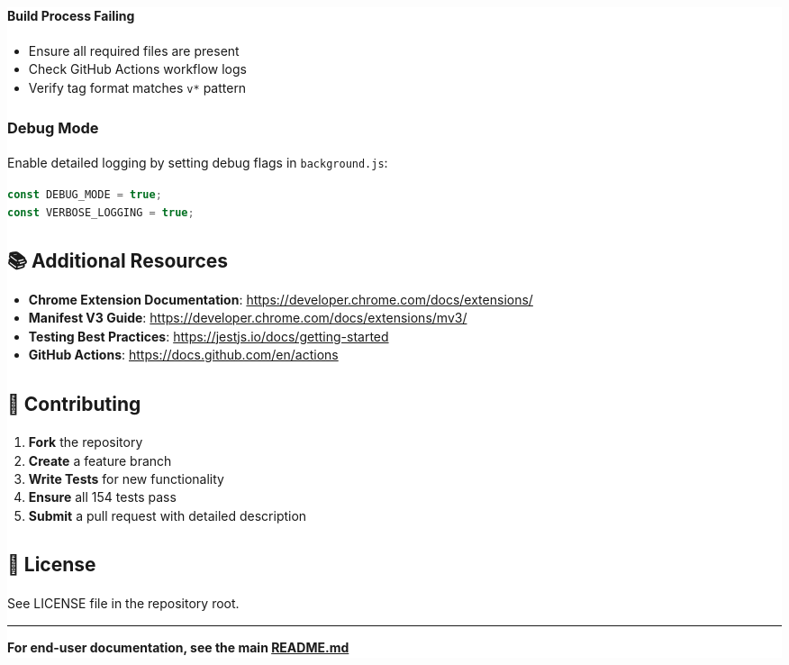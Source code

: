#### **Build Process Failing**
- Ensure all required files are present
- Check GitHub Actions workflow logs
- Verify tag format matches `v*` pattern

### **Debug Mode**
Enable detailed logging by setting debug flags in `background.js`:
```javascript
const DEBUG_MODE = true;
const VERBOSE_LOGGING = true;
```

## 📚 **Additional Resources**

- **Chrome Extension Documentation**: https://developer.chrome.com/docs/extensions/
- **Manifest V3 Guide**: https://developer.chrome.com/docs/extensions/mv3/
- **Testing Best Practices**: https://jestjs.io/docs/getting-started
- **GitHub Actions**: https://docs.github.com/en/actions

## 🤝 **Contributing**

1. **Fork** the repository
2. **Create** a feature branch
3. **Write Tests** for new functionality
4. **Ensure** all 154 tests pass
5. **Submit** a pull request with detailed description

## 📄 **License**

See LICENSE file in the repository root.

---

**For end-user documentation, see the main [README.md](README.md)**
